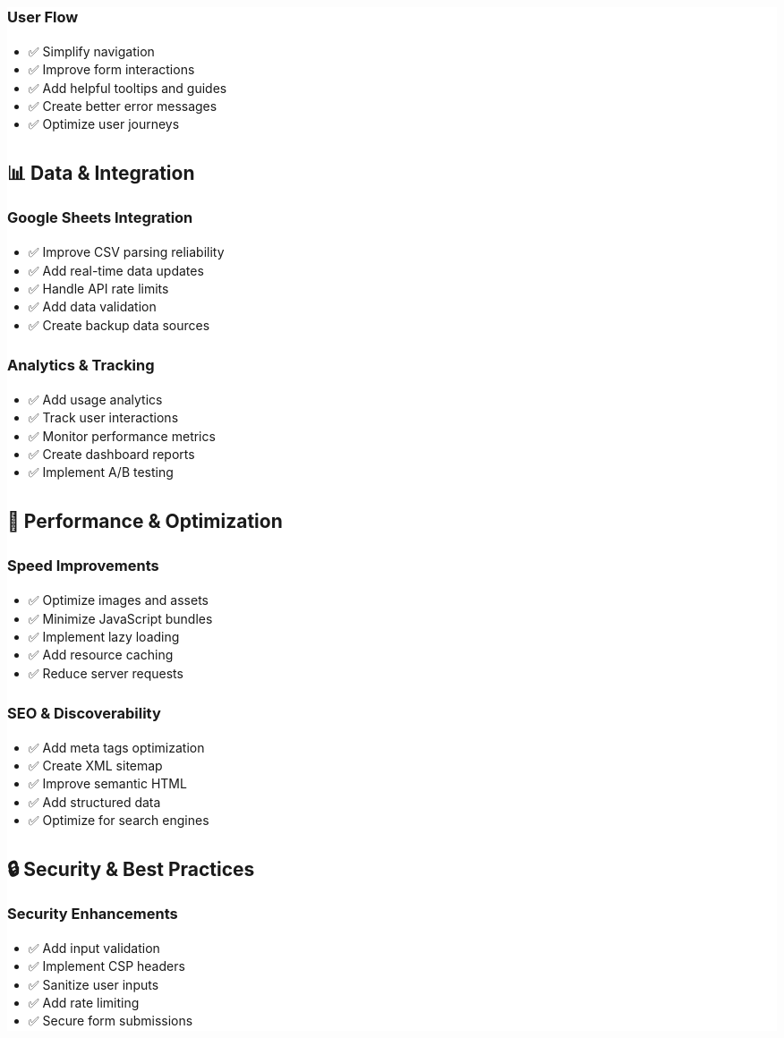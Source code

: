 ### **User Flow**
- ✅ Simplify navigation
- ✅ Improve form interactions
- ✅ Add helpful tooltips and guides
- ✅ Create better error messages
- ✅ Optimize user journeys

## 📊 **Data & Integration**

### **Google Sheets Integration**
- ✅ Improve CSV parsing reliability
- ✅ Add real-time data updates
- ✅ Handle API rate limits
- ✅ Add data validation
- ✅ Create backup data sources

### **Analytics & Tracking**
- ✅ Add usage analytics
- ✅ Track user interactions
- ✅ Monitor performance metrics
- ✅ Create dashboard reports
- ✅ Implement A/B testing

## 🚀 **Performance & Optimization**

### **Speed Improvements**
- ✅ Optimize images and assets
- ✅ Minimize JavaScript bundles
- ✅ Implement lazy loading
- ✅ Add resource caching
- ✅ Reduce server requests

### **SEO & Discoverability**
- ✅ Add meta tags optimization
- ✅ Create XML sitemap
- ✅ Improve semantic HTML
- ✅ Add structured data
- ✅ Optimize for search engines

## 🔒 **Security & Best Practices**

### **Security Enhancements**
- ✅ Add input validation
- ✅ Implement CSP headers
- ✅ Sanitize user inputs
- ✅ Add rate limiting
- ✅ Secure form submissions
